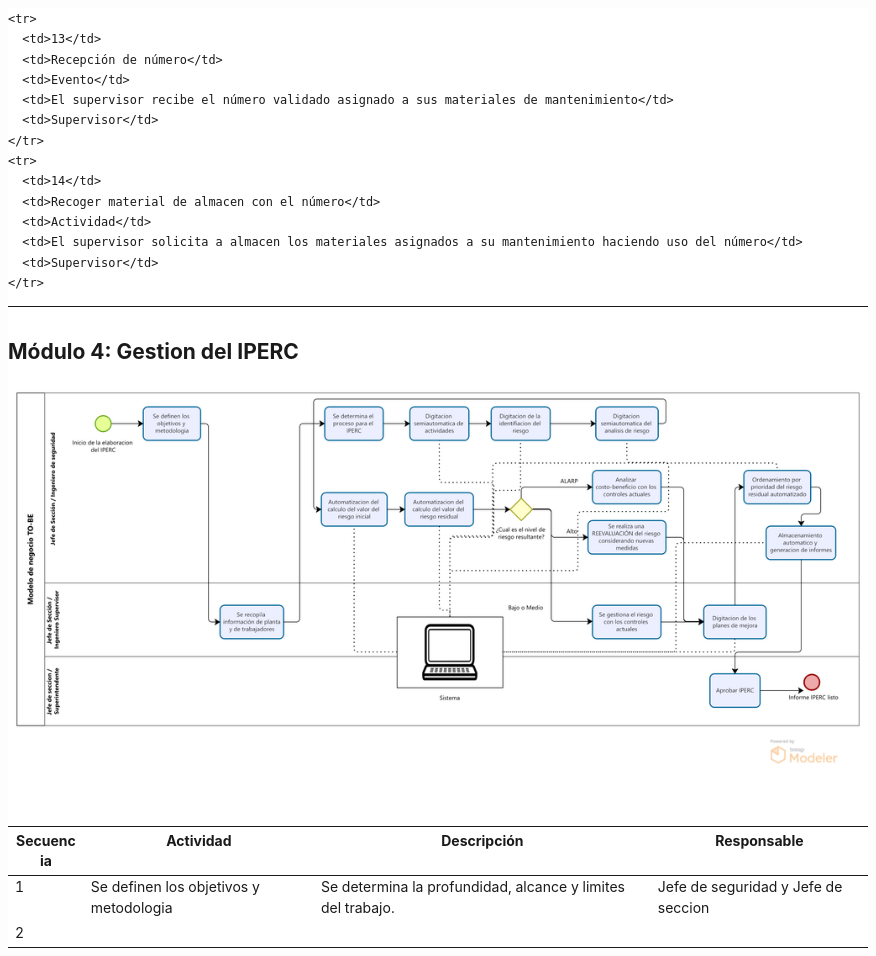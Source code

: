     <tr>
      <td>13</td>
      <td>Recepción de número</td>
      <td>Evento</td>
      <td>El supervisor recibe el número validado asignado a sus materiales de mantenimiento</td>
      <td>Supervisor</td>
    </tr>
    <tr>
      <td>14</td>
      <td>Recoger material de almacen con el número</td>
      <td>Actividad</td>
      <td>El supervisor solicita a almacen los materiales asignados a su mantenimiento haciendo uso del número</td>
      <td>Supervisor</td>
    </tr>
    
  </tbody>
</table>

---
## Módulo 4: Gestion del IPERC

![Proceso de Planificacion](../Diagramas/Gestion-IPERC_TO-BE.png)

<table>
  <thead>
    <tr>
      <th>Secuencia</th>
      <th>Actividad</th>
      <th>Descripción</th>
      <th>Responsable</th>
    </tr>
  </thead>
  <tbody>
    <tr>
      <td>1</td>
      <td>Se definen los objetivos y metodologia</td>
      <td>Se determina la profundidad, alcance y limites del trabajo.</td>
      <td>Jefe de seguridad y Jefe de seccion</td>
    </tr>
    <tr>
      <td>2</td>